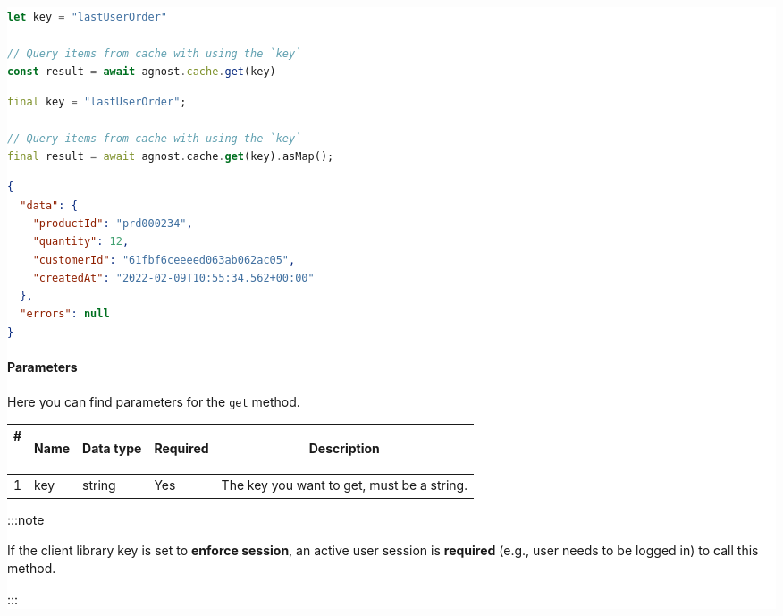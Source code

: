 <TabItem value="javascript">


```js
let key = "lastUserOrder"

// Query items from cache with using the `key`
const result = await agnost.cache.get(key)
```

</TabItem>


<TabItem value="dart">


```dart
final key = "lastUserOrder";

// Query items from cache with using the `key`
final result = await agnost.cache.get(key).asMap();
```

</TabItem>


</Tabs>


<DetailedResponse title="Example response">


```json
{
  "data": {
    "productId": "prd000234",
    "quantity": 12,
    "customerId": "61fbf6ceeeed063ab062ac05",
    "createdAt": "2022-02-09T10:55:34.562+00:00"
  },
  "errors": null
}
```

</DetailedResponse>


#### Parameters

Here you can find parameters for the `get` method.

| #   | <p><strong>Name</strong></p> | <p><strong>Data type</strong></p> | <p><strong>Required</strong></p> | <p><strong>Description </strong></p>       |
| --- | ---------------------------- | --------------------------------- | -------------------------------- | ------------------------------------------ |
| 1   | key                          | string                            | Yes                              | The key you want to get, must be a string. |

:::note

If the client library key is set to **enforce session**, an active user session
is **required** (e.g., user needs to be logged in) to call this method.

:::
